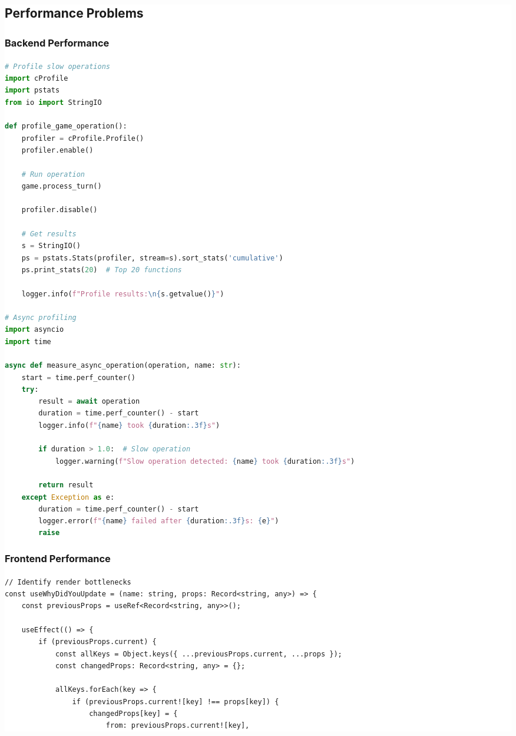 ## Performance Problems

### Backend Performance

```python
# Profile slow operations
import cProfile
import pstats
from io import StringIO

def profile_game_operation():
    profiler = cProfile.Profile()
    profiler.enable()
    
    # Run operation
    game.process_turn()
    
    profiler.disable()
    
    # Get results
    s = StringIO()
    ps = pstats.Stats(profiler, stream=s).sort_stats('cumulative')
    ps.print_stats(20)  # Top 20 functions
    
    logger.info(f"Profile results:\n{s.getvalue()}")

# Async profiling
import asyncio
import time

async def measure_async_operation(operation, name: str):
    start = time.perf_counter()
    try:
        result = await operation
        duration = time.perf_counter() - start
        logger.info(f"{name} took {duration:.3f}s")
        
        if duration > 1.0:  # Slow operation
            logger.warning(f"Slow operation detected: {name} took {duration:.3f}s")
            
        return result
    except Exception as e:
        duration = time.perf_counter() - start
        logger.error(f"{name} failed after {duration:.3f}s: {e}")
        raise
```

### Frontend Performance

```tsx
// Identify render bottlenecks
const useWhyDidYouUpdate = (name: string, props: Record<string, any>) => {
    const previousProps = useRef<Record<string, any>>();
    
    useEffect(() => {
        if (previousProps.current) {
            const allKeys = Object.keys({ ...previousProps.current, ...props });
            const changedProps: Record<string, any> = {};
            
            allKeys.forEach(key => {
                if (previousProps.current![key] !== props[key]) {
                    changedProps[key] = {
                        from: previousProps.current![key],
```